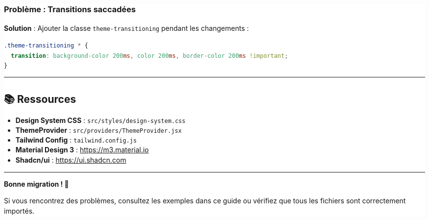 ### Problème : Transitions saccadées

**Solution** :
Ajouter la classe `theme-transitioning` pendant les changements :

```css
.theme-transitioning * {
  transition: background-color 200ms, color 200ms, border-color 200ms !important;
}
```

---

## 📚 Ressources

- **Design System CSS** : `src/styles/design-system.css`
- **ThemeProvider** : `src/providers/ThemeProvider.jsx`
- **Tailwind Config** : `tailwind.config.js`
- **Material Design 3** : https://m3.material.io
- **Shadcn/ui** : https://ui.shadcn.com

---

**Bonne migration ! 🚀**

Si vous rencontrez des problèmes, consultez les exemples dans ce guide ou vérifiez que tous les fichiers sont correctement importés.
